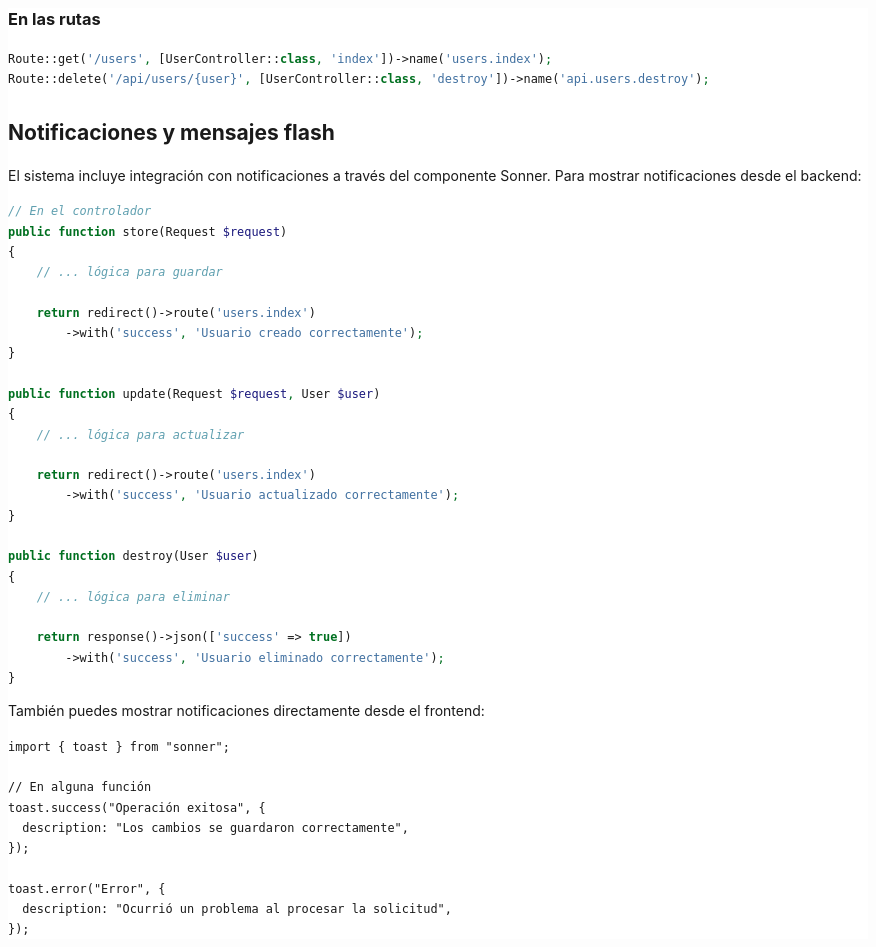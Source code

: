 ```php
```

### En las rutas

```php
Route::get('/users', [UserController::class, 'index'])->name('users.index');
Route::delete('/api/users/{user}', [UserController::class, 'destroy'])->name('api.users.destroy');
```

## Notificaciones y mensajes flash

El sistema incluye integración con notificaciones a través del componente Sonner. Para mostrar notificaciones desde el backend:

```php
// En el controlador
public function store(Request $request)
{
    // ... lógica para guardar

    return redirect()->route('users.index')
        ->with('success', 'Usuario creado correctamente');
}

public function update(Request $request, User $user)
{
    // ... lógica para actualizar

    return redirect()->route('users.index')
        ->with('success', 'Usuario actualizado correctamente');
}

public function destroy(User $user)
{
    // ... lógica para eliminar

    return response()->json(['success' => true])
        ->with('success', 'Usuario eliminado correctamente');
}
```

También puedes mostrar notificaciones directamente desde el frontend:

```tsx
import { toast } from "sonner";

// En alguna función
toast.success("Operación exitosa", {
  description: "Los cambios se guardaron correctamente",
});

toast.error("Error", {
  description: "Ocurrió un problema al procesar la solicitud",
});
```


  [key: string]: unknown;
  [key: string]: unknown;